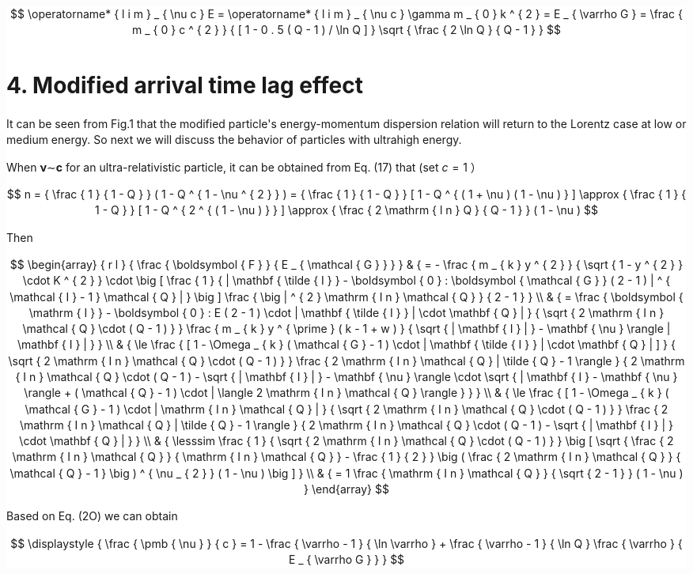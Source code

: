 $$
\operatorname* { l i m } _ { \nu  c } E = \operatorname* { l i m } _ { \nu  c } \gamma m _ { 0 } k ^ { 2 } = E _ { \varrho G } = \frac { m _ { 0 } c ^ { 2 } } { [ 1 - 0 . 5 ( Q - 1 ) / \ln Q ] } \sqrt { \frac { 2 \ln Q } { Q - 1 } }
$$

# 4. Modified arrival time lag effect

It can be seen from Fig.1 that the modified particle's energy-momentum dispersion relation will return to the Lorentz case at low or medium energy. So next we will discuss the behavior of particles with ultrahigh energy.

When $\pmb { \nu } \mathrm { \sim } \pmb { c }$ for an ultra-relativistic particle, it can be obtained from Eq. (17) that (set $c { = } 1$ ）

$$
n = { \frac { 1 } { 1 - Q } } ( 1 - Q ^ { 1 - \nu ^ { 2 } } ) = { \frac { 1 } { 1 - Q } } [ 1 - Q ^ { ( 1 + \nu ) ( 1 - \nu ) } ] \approx { \frac { 1 } { 1 - Q } } [ 1 - Q ^ { 2 ^ { ( 1 - \nu ) } } ] \approx { \frac { 2 \mathrm { l n } Q } { Q - 1 } } ( 1 - \nu )
$$

Then

$$
\begin{array} { r l } { \frac { \boldsymbol { F } } { E _ { \mathcal { G } } } } & { = - \frac { m _ { k } y ^ { 2 } } { \sqrt { 1 - y ^ { 2 } } \cdot K ^ { 2 } } \cdot \big [ \frac { 1 } { | \mathbf { \tilde { I } } - \boldsymbol { 0 } : \boldsymbol { \mathcal { G } } ( 2 - 1 ) | ^ { \mathcal { I } - 1 } \mathcal { Q } | } \big ] \frac { \big | ^ { 2 } \mathrm { I n } \mathcal { Q } } { 2 - 1 } } \\ & { = \frac { \boldsymbol { \mathrm { I } } - \boldsymbol { 0 } : E ( 2 - 1 ) \cdot | \mathbf { \tilde { I } } | \cdot \mathbf { Q } | } { \sqrt { 2 \mathrm { I n } \mathcal { Q } \cdot ( Q - 1 ) } } \frac { m _ { k } y ^ { \prime } ( k - 1 + w ) } { \sqrt { | \mathbf { I } | } - \mathbf { \nu } \rangle | \mathbf { I } | } } \\ & { \le \frac { [ 1 - \Omega _ { k } ( \mathcal { G } - 1 ) \cdot | \mathbf { \tilde { I } } | \cdot \mathbf { Q } | ] } { \sqrt { 2 \mathrm { I n } \mathcal { Q } \cdot ( Q - 1 ) } } \frac { 2 \mathrm { I n } \mathcal { Q } | \tilde { Q } - 1 \rangle } { 2 \mathrm { I n } \mathcal { Q } \cdot ( Q - 1 ) - \sqrt { | \mathbf { I } | } - \mathbf { \nu } \rangle \cdot \sqrt { | \mathbf { I } - \mathbf { \nu } \rangle + ( \mathcal { Q } - 1 ) \cdot | \langle 2 \mathrm { I n } \mathcal { Q } \rangle } } } \\ & { \le \frac { [ 1 - \Omega _ { k } ( \mathcal { G } - 1 ) \cdot | \mathrm { I n } \mathcal { Q } | } { \sqrt { 2 \mathrm { I n } \mathcal { Q } \cdot ( Q - 1 ) } } \frac { 2 \mathrm { I n } \mathcal { Q } | \tilde { Q } - 1 \rangle } { 2 \mathrm { I n } \mathcal { Q } \cdot ( Q - 1 ) - \sqrt { | \mathbf { I } | } \cdot \mathbf { Q } | } } \\ & { \lesssim \frac { 1 } { \sqrt { 2 \mathrm { I n } \mathcal { Q } \cdot ( Q - 1 ) } } \big [ \sqrt { \frac { 2 \mathrm { I n } \mathcal { Q } } { \mathrm { I n } \mathcal { Q } } - \frac { 1 } { 2 } } \big ( \frac { 2 \mathrm { I n } \mathcal { Q } } { \mathcal { Q } - 1 } \big ) ^ { \nu _ { 2 } } ( 1 - \nu ) \big ] } \\ & { = 1 \frac { \mathrm { I n } \mathcal { Q } } { \sqrt { 2 - 1 } } ( 1 - \nu ) } \end{array}
$$

Based on Eq. (2O) we can obtain

$$
\displaystyle { \frac { \pmb { \nu } } { c } = 1 - \frac { \varrho - 1 } { \ln \varrho } + \frac { \varrho - 1 } { \ln Q } \frac { \varrho } { E _ { \varrho G } } }
$$
